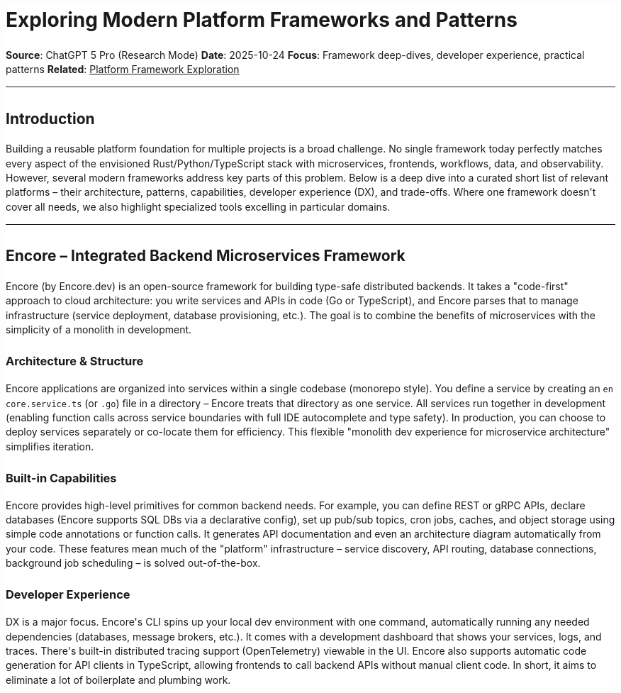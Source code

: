 # Exploring Modern Platform Frameworks and Patterns

**Source**: ChatGPT 5 Pro (Research Mode)
**Date**: 2025-10-24
**Focus**: Framework deep-dives, developer experience, practical patterns
**Related**: [Platform Framework Exploration](../../platform-framework-exploration/)

---

## Introduction

Building a reusable platform foundation for multiple projects is a broad challenge. No single framework today perfectly matches every aspect of the envisioned Rust/Python/TypeScript stack with microservices, frontends, workflows, data, and observability. However, several modern frameworks address key parts of this problem. Below is a deep dive into a curated short list of relevant platforms – their architecture, patterns, capabilities, developer experience (DX), and trade-offs. Where one framework doesn't cover all needs, we also highlight specialized tools excelling in particular domains.

---

## Encore – Integrated Backend Microservices Framework

Encore (by Encore.dev) is an open-source framework for building type-safe distributed backends. It takes a "code-first" approach to cloud architecture: you write services and APIs in code (Go or TypeScript), and Encore parses that to manage infrastructure (service deployment, database provisioning, etc.). The goal is to combine the benefits of microservices with the simplicity of a monolith in development.

### Architecture & Structure

Encore applications are organized into services within a single codebase (monorepo style). You define a service by creating an `encore.service.ts` (or `.go`) file in a directory – Encore treats that directory as one service. All services run together in development (enabling function calls across service boundaries with full IDE autocomplete and type safety). In production, you can choose to deploy services separately or co-locate them for efficiency. This flexible "monolith dev experience for microservice architecture" simplifies iteration.

### Built-in Capabilities

Encore provides high-level primitives for common backend needs. For example, you can define REST or gRPC APIs, declare databases (Encore supports SQL DBs via a declarative config), set up pub/sub topics, cron jobs, caches, and object storage using simple code annotations or function calls. It generates API documentation and even an architecture diagram automatically from your code. These features mean much of the "platform" infrastructure – service discovery, API routing, database connections, background job scheduling – is solved out-of-the-box.

### Developer Experience

DX is a major focus. Encore's CLI spins up your local dev environment with one command, automatically running any needed dependencies (databases, message brokers, etc.). It comes with a development dashboard that shows your services, logs, and traces. There's built-in distributed tracing support (OpenTelemetry) viewable in the UI. Encore also supports automatic code generation for API clients in TypeScript, allowing frontends to call backend APIs without manual client code. In short, it aims to eliminate a lot of boilerplate and plumbing work.
